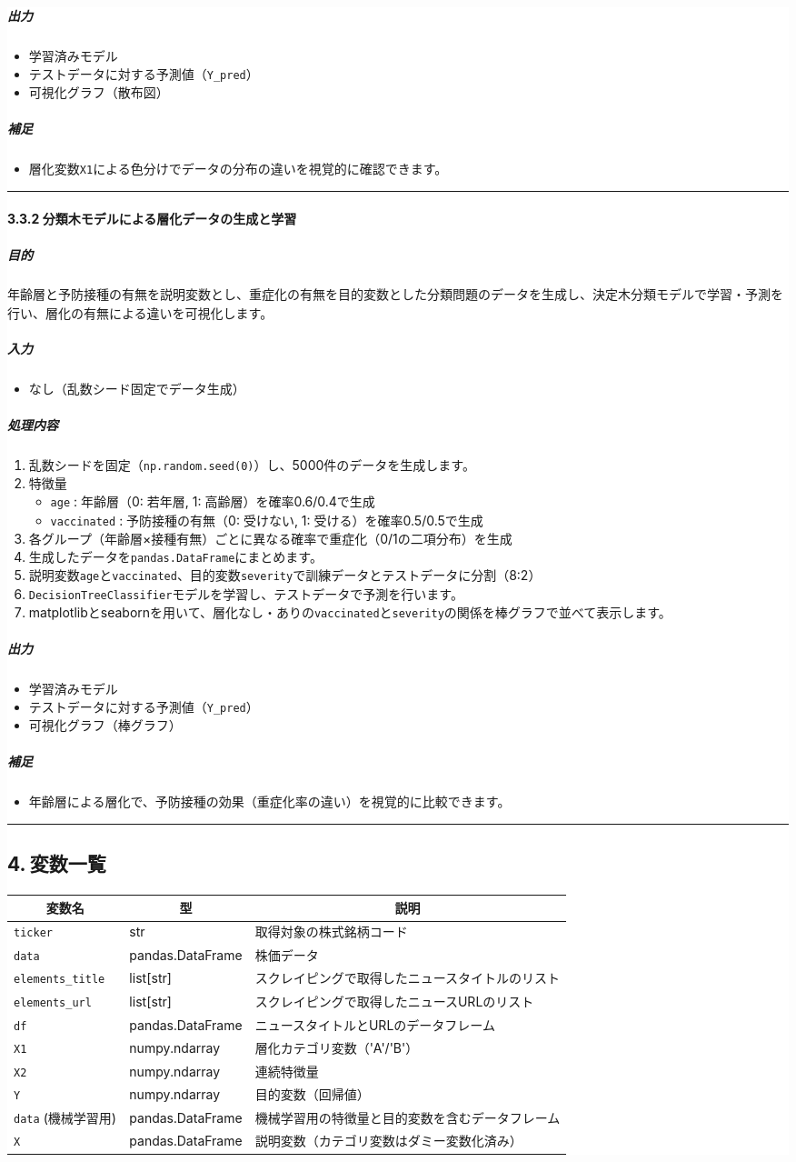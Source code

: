 ##### 出力

- 学習済みモデル
- テストデータに対する予測値（`Y_pred`）
- 可視化グラフ（散布図）

##### 補足

- 層化変数`X1`による色分けでデータの分布の違いを視覚的に確認できます。

---

#### 3.3.2 分類木モデルによる層化データの生成と学習

##### 目的

年齢層と予防接種の有無を説明変数とし、重症化の有無を目的変数とした分類問題のデータを生成し、決定木分類モデルで学習・予測を行い、層化の有無による違いを可視化します。

##### 入力

- なし（乱数シード固定でデータ生成）

##### 処理内容

1. 乱数シードを固定（`np.random.seed(0)`）し、5000件のデータを生成します。
2. 特徴量
   - `age` : 年齢層（0: 若年層, 1: 高齢層）を確率0.6/0.4で生成
   - `vaccinated` : 予防接種の有無（0: 受けない, 1: 受ける）を確率0.5/0.5で生成
3. 各グループ（年齢層×接種有無）ごとに異なる確率で重症化（0/1の二項分布）を生成
4. 生成したデータを`pandas.DataFrame`にまとめます。
5. 説明変数`age`と`vaccinated`、目的変数`severity`で訓練データとテストデータに分割（8:2）
6. `DecisionTreeClassifier`モデルを学習し、テストデータで予測を行います。
7. matplotlibとseabornを用いて、層化なし・ありの`vaccinated`と`severity`の関係を棒グラフで並べて表示します。

##### 出力

- 学習済みモデル
- テストデータに対する予測値（`Y_pred`）
- 可視化グラフ（棒グラフ）

##### 補足

- 年齢層による層化で、予防接種の効果（重症化率の違い）を視覚的に比較できます。

---

## 4. 変数一覧

| 変数名            | 型               | 説明                                         |
|-------------------|------------------|----------------------------------------------|
| `ticker`          | str              | 取得対象の株式銘柄コード                      |
| `data`            | pandas.DataFrame  | 株価データ                                   |
| `elements_title`  | list[str]        | スクレイピングで取得したニュースタイトルのリスト |
| `elements_url`    | list[str]        | スクレイピングで取得したニュースURLのリスト  |
| `df`              | pandas.DataFrame  | ニュースタイトルとURLのデータフレーム         |
| `X1`              | numpy.ndarray    | 層化カテゴリ変数（'A'/'B'）                   |
| `X2`              | numpy.ndarray    | 連続特徴量                                   |
| `Y`               | numpy.ndarray    | 目的変数（回帰値）                            |
| `data` (機械学習用) | pandas.DataFrame  | 機械学習用の特徴量と目的変数を含むデータフレーム |
| `X`               | pandas.DataFrame  | 説明変数（カテゴリ変数はダミー変数化済み）     |